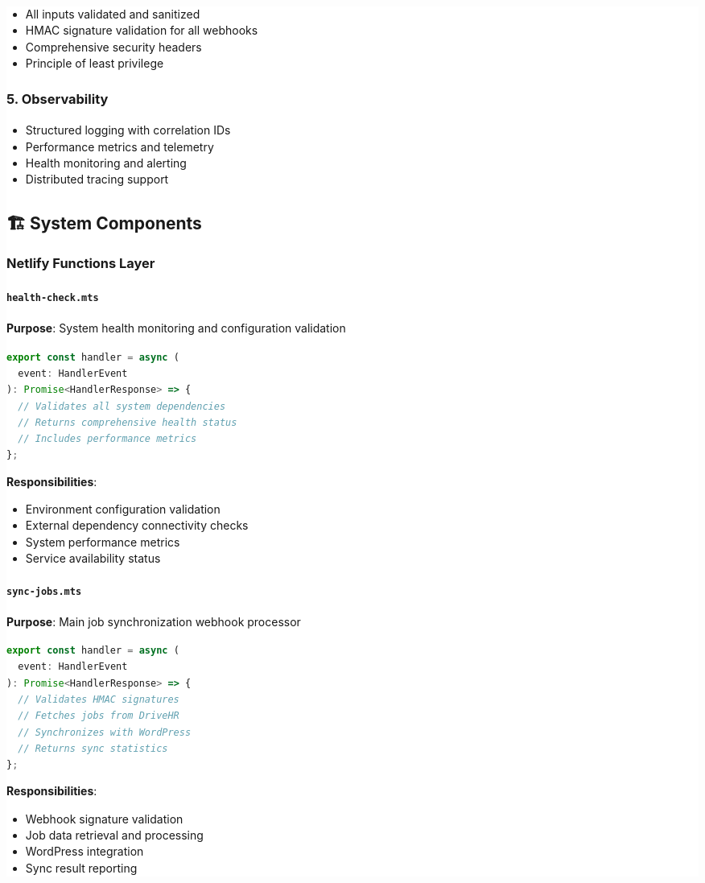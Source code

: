 - All inputs validated and sanitized
- HMAC signature validation for all webhooks
- Comprehensive security headers
- Principle of least privilege

### 5. **Observability**

- Structured logging with correlation IDs
- Performance metrics and telemetry
- Health monitoring and alerting
- Distributed tracing support

## 🏗️ System Components

### Netlify Functions Layer

#### `health-check.mts`

**Purpose**: System health monitoring and configuration validation

```typescript
export const handler = async (
  event: HandlerEvent
): Promise<HandlerResponse> => {
  // Validates all system dependencies
  // Returns comprehensive health status
  // Includes performance metrics
};
```

**Responsibilities**:

- Environment configuration validation
- External dependency connectivity checks
- System performance metrics
- Service availability status

#### `sync-jobs.mts`

**Purpose**: Main job synchronization webhook processor

```typescript
export const handler = async (
  event: HandlerEvent
): Promise<HandlerResponse> => {
  // Validates HMAC signatures
  // Fetches jobs from DriveHR
  // Synchronizes with WordPress
  // Returns sync statistics
};
```

**Responsibilities**:

- Webhook signature validation
- Job data retrieval and processing
- WordPress integration
- Sync result reporting
